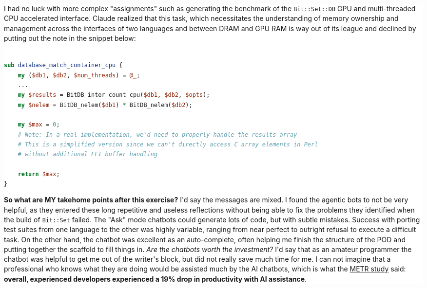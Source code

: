 I had no luck with more complex "assignments" such as generating the benchmark of the `Bit::Set::DB` GPU and multi-threaded CPU accelerated interface.
Claude realized that this task, which necessitates the understanding of memory ownership and management across the interfaces of two languages and 
between DRAM and GPU RAM is way out of its league and declined by putting out the note in the snippet below:

```perl

sub database_match_container_cpu {
    my ($db1, $db2, $num_threads) = @_;
    ...
    my $results = BitDB_inter_count_cpu($db1, $db2, $opts);
    my $nelem = BitDB_nelem($db1) * BitDB_nelem($db2);
    
    my $max = 0;
    # Note: In a real implementation, we'd need to properly handle the results array
    # This is a simplified version since we can't directly access C array elements in Perl
    # without additional FFI buffer handling
    
    return $max;
}
```

**So what are MY takehome points after this exercise?** I'd say the messages are mixed. I found the agentic bots to not be very helpful, as they entered these long repetitive and useless reflections
without being able to fix the problems they identified when the build of `Bit::Set` failed. The "Ask" mode chatbots could generate lots of code, but with subtle mistakes. 
Success with porting test suites from one language to the other was highly variable, ranging from near perfect to outright refusal to execute a difficult task. 
On the other hand, the chatbot was excellent as an auto-complete, often helping me finish the structure of the POD and putting together the scaffold to fill things in. 
_Are the chatbots worth the investment?_ I'd say that as an amateur programmer the chatbot was helpful to get me out of the writer's block, but did not really save much time for me. 
I can not imagine that a professional who knows what they are doing would be assisted much by the AI chatbots, which is what the [METR study](https://arxiv.org/abs/2507.09089) said:
**overall, experienced developers experienced a 19% drop in productivity with AI assistance**.
